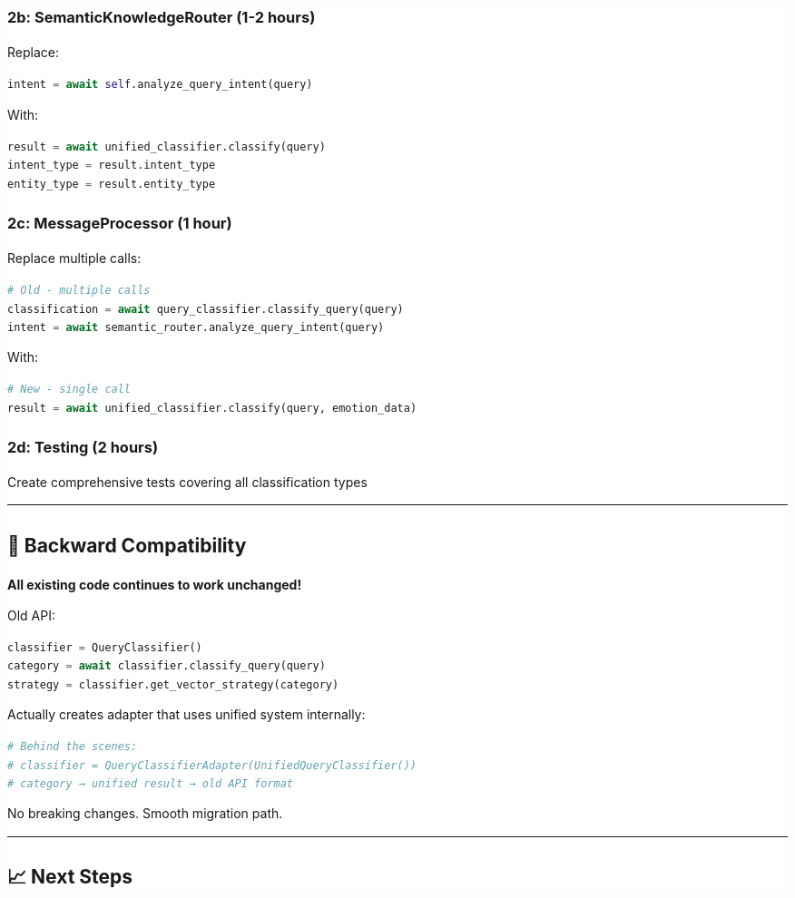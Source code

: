 ### **2b: SemanticKnowledgeRouter** (1-2 hours)
Replace:
```python
intent = await self.analyze_query_intent(query)
```

With:
```python
result = await unified_classifier.classify(query)
intent_type = result.intent_type
entity_type = result.entity_type
```

### **2c: MessageProcessor** (1 hour)
Replace multiple calls:
```python
# Old - multiple calls
classification = await query_classifier.classify_query(query)
intent = await semantic_router.analyze_query_intent(query)
```

With:
```python
# New - single call
result = await unified_classifier.classify(query, emotion_data)
```

### **2d: Testing** (2 hours)
Create comprehensive tests covering all classification types

---

## 🧪 Backward Compatibility

**All existing code continues to work unchanged!**

Old API:
```python
classifier = QueryClassifier()
category = await classifier.classify_query(query)
strategy = classifier.get_vector_strategy(category)
```

Actually creates adapter that uses unified system internally:
```python
# Behind the scenes:
# classifier = QueryClassifierAdapter(UnifiedQueryClassifier())
# category → unified result → old API format
```

No breaking changes. Smooth migration path.

---

## 📈 Next Steps
